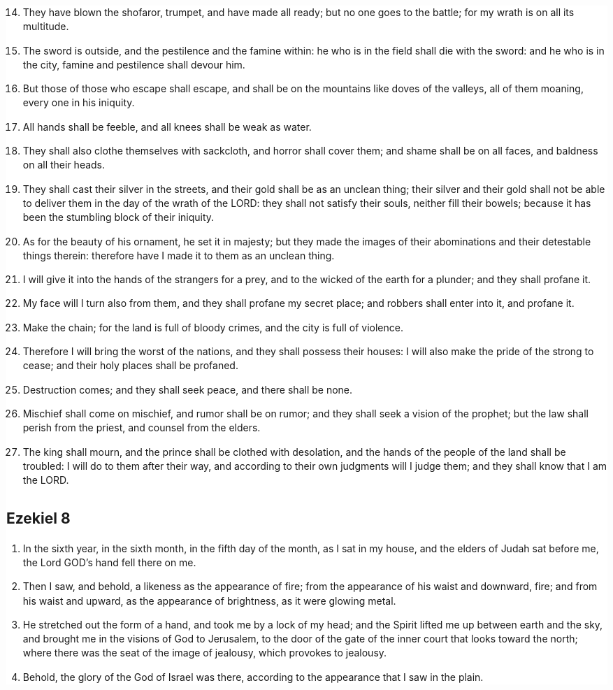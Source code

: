 14. They have blown the shofaror, trumpet, and have made all ready; but no one goes to the battle; for my wrath is on all its multitude.

15. The sword is outside, and the pestilence and the famine within: he who is in the field shall die with the sword: and he who is in the city, famine and pestilence shall devour him.

16. But those of those who escape shall escape, and shall be on the mountains like doves of the valleys, all of them moaning, every one in his iniquity.

17. All hands shall be feeble, and all knees shall be weak as water.

18. They shall also clothe themselves with sackcloth, and horror shall cover them; and shame shall be on all faces, and baldness on all their heads.

19. They shall cast their silver in the streets, and their gold shall be as an unclean thing; their silver and their gold shall not be able to deliver them in the day of the wrath of the LORD: they shall not satisfy their souls, neither fill their bowels; because it has been the stumbling block of their iniquity.

20. As for the beauty of his ornament, he set it in majesty; but they made the images of their abominations and their detestable things therein: therefore have I made it to them as an unclean thing.

21. I will give it into the hands of the strangers for a prey, and to the wicked of the earth for a plunder; and they shall profane it.

22. My face will I turn also from them, and they shall profane my secret place; and robbers shall enter into it, and profane it.

23. Make the chain; for the land is full of bloody crimes, and the city is full of violence.

24. Therefore I will bring the worst of the nations, and they shall possess their houses: I will also make the pride of the strong to cease; and their holy places shall be profaned.

25. Destruction comes; and they shall seek peace, and there shall be none.

26. Mischief shall come on mischief, and rumor shall be on rumor; and they shall seek a vision of the prophet; but the law shall perish from the priest, and counsel from the elders.

27. The king shall mourn, and the prince shall be clothed with desolation, and the hands of the people of the land shall be troubled: I will do to them after their way, and according to their own judgments will I judge them; and they shall know that I am the LORD.   

## Ezekiel 8

1. In the sixth year, in the sixth month, in the fifth day of the month, as I sat in my house, and the elders of Judah sat before me, the Lord GOD’s hand fell there on me.

2. Then I saw, and behold, a likeness as the appearance of fire; from the appearance of his waist and downward, fire; and from his waist and upward, as the appearance of brightness, as it were glowing metal.

3. He stretched out the form of a hand, and took me by a lock of my head; and the Spirit lifted me up between earth and the sky, and brought me in the visions of God to Jerusalem, to the door of the gate of the inner court that looks toward the north; where there was the seat of the image of jealousy, which provokes to jealousy.

4. Behold, the glory of the God of Israel was there, according to the appearance that I saw in the plain.
